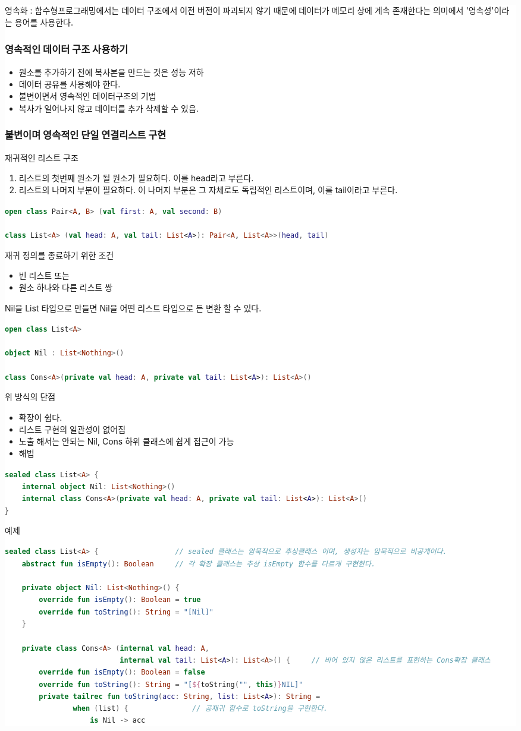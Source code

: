 영속화 : 함수형프로그래밍에서는 데이터 구조에서 이전 버전이 파괴되지 않기 때문에 데이터가 메모리 상에 계속 존재한다는 의미에서 '영속성'이라는 용어를 사용한다.

### 영속적인 데이터 구조 사용하기

- 원소를 추가하기 전에 복사본을 만드는 것은 성능 저하
- 데이터 공유를 사용해야 한다.
- 불변이면서 영속적인 데이터구조의 기법
- 복사가 일어나지 않고 데이터를 추가 삭제할 수 있음.

### 불변이며 영속적인 단일 연결리스트 구현

재귀적인 리스트 구조

1. 리스트의 첫번째 원소가 될 원소가 필요하다. 이를 head라고 부른다.
2. 리스트의 나머지 부분이 필요하다. 이 나머지 부분은 그 자체로도 독립적인 리스트이며, 이를 tail이라고 부른다.

```kotlin
open class Pair<A, B> (val first: A, val second: B)

class List<A> (val head: A, val tail: List<A>): Pair<A, List<A>>(head, tail)
```

재귀 정의를 종료하기 위한 조건

- 빈 리스트 또는
- 원소 하나와 다른 리스트 쌍

Nil을 List<Nothing> 타입으로 만들면 Nil을 어떤 리스트 타입으로 든 변환 할 수 있다.

```kotlin
open class List<A>

object Nil : List<Nothing>()

class Cons<A>(private val head: A, private val tail: List<A>): List<A>()
```

위 방식의 단점

- 확장이 쉽다.
- 리스트 구현의 일관성이 없어짐
- 노출 해서는 안되는 Nil, Cons 하위 클래스에 쉽게 접근이 가능
- 해법

```kotlin
sealed class List<A> {
	internal object Nil: List<Nothing>()
	internal class Cons<A>(private val head: A, private val tail: List<A>): List<A>()
}
```

예제

```kotlin
sealed class List<A> {                  // sealed 클래스는 암묵적으로 추상클래스 이며, 생성자는 암묵적으로 비공개이다.
    abstract fun isEmpty(): Boolean     // 각 확장 클래스는 추상 isEmpty 함수를 다르게 구현한다.

    private object Nil: List<Nothing>() {
        override fun isEmpty(): Boolean = true
        override fun toString(): String = "[Nil]"
    }

    private class Cons<A> (internal val head: A,
                           internal val tail: List<A>): List<A>() {     // 비어 있지 않은 리스트를 표현하는 Cons확장 클래스
        override fun isEmpty(): Boolean = false
        override fun toString(): String = "[${toString("", this)}NIL]"
        private tailrec fun toString(acc: String, list: List<A>): String =
                when (list) {               // 공재귀 함수로 toString을 구현한다.
                    is Nil -> acc
```